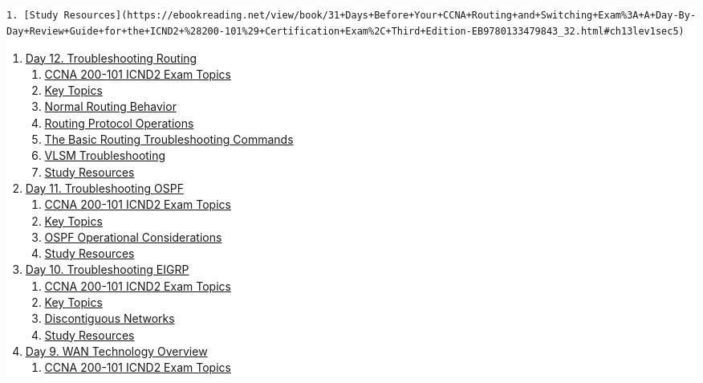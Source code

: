     1. [Study Resources](https://ebookreading.net/view/book/31+Days+Before+Your+CCNA+Routing+and+Switching+Exam%3A+A+Day-By-Day+Review+Guide+for+the+ICND2+%28200-101%29+Certification+Exam%2C+Third+Edition-EB9780133479843_32.html#ch13lev1sec5)
1. [Day 12. Troubleshooting Routing](https://ebookreading.net/view/book/31+Days+Before+Your+CCNA+Routing+and+Switching+Exam%3A+A+Day-By-Day+Review+Guide+for+the+ICND2+%28200-101%29+Certification+Exam%2C+Third+Edition-EB9780133479843_33.html)
    1. [CCNA 200-101 ICND2 Exam Topics](https://ebookreading.net/view/book/31+Days+Before+Your+CCNA+Routing+and+Switching+Exam%3A+A+Day-By-Day+Review+Guide+for+the+ICND2+%28200-101%29+Certification+Exam%2C+Third+Edition-EB9780133479843_33.html#ch12lev1sec1)
    1. [Key Topics](https://ebookreading.net/view/book/31+Days+Before+Your+CCNA+Routing+and+Switching+Exam%3A+A+Day-By-Day+Review+Guide+for+the+ICND2+%28200-101%29+Certification+Exam%2C+Third+Edition-EB9780133479843_33.html#ch12lev1sec2)
    1. [Normal Routing Behavior](https://ebookreading.net/view/book/31+Days+Before+Your+CCNA+Routing+and+Switching+Exam%3A+A+Day-By-Day+Review+Guide+for+the+ICND2+%28200-101%29+Certification+Exam%2C+Third+Edition-EB9780133479843_33.html#ch12lev1sec3)
    1. [Routing Protocol Operations](https://ebookreading.net/view/book/31+Days+Before+Your+CCNA+Routing+and+Switching+Exam%3A+A+Day-By-Day+Review+Guide+for+the+ICND2+%28200-101%29+Certification+Exam%2C+Third+Edition-EB9780133479843_33.html#ch12lev1sec4)
    1. [The Basic Routing Troubleshooting Commands](https://ebookreading.net/view/book/31+Days+Before+Your+CCNA+Routing+and+Switching+Exam%3A+A+Day-By-Day+Review+Guide+for+the+ICND2+%28200-101%29+Certification+Exam%2C+Third+Edition-EB9780133479843_33.html#ch12lev1sec5)
    1. [VLSM Troubleshooting](https://ebookreading.net/view/book/31+Days+Before+Your+CCNA+Routing+and+Switching+Exam%3A+A+Day-By-Day+Review+Guide+for+the+ICND2+%28200-101%29+Certification+Exam%2C+Third+Edition-EB9780133479843_33.html#ch12lev1sec6)
    1. [Study Resources](https://ebookreading.net/view/book/31+Days+Before+Your+CCNA+Routing+and+Switching+Exam%3A+A+Day-By-Day+Review+Guide+for+the+ICND2+%28200-101%29+Certification+Exam%2C+Third+Edition-EB9780133479843_33.html#ch12lev1sec7)
1. [Day 11. Troubleshooting OSPF](https://ebookreading.net/view/book/31+Days+Before+Your+CCNA+Routing+and+Switching+Exam%3A+A+Day-By-Day+Review+Guide+for+the+ICND2+%28200-101%29+Certification+Exam%2C+Third+Edition-EB9780133479843_34.html)
    1. [CCNA 200-101 ICND2 Exam Topics](https://ebookreading.net/view/book/31+Days+Before+Your+CCNA+Routing+and+Switching+Exam%3A+A+Day-By-Day+Review+Guide+for+the+ICND2+%28200-101%29+Certification+Exam%2C+Third+Edition-EB9780133479843_34.html#ch11lev1sec1)
    1. [Key Topics](https://ebookreading.net/view/book/31+Days+Before+Your+CCNA+Routing+and+Switching+Exam%3A+A+Day-By-Day+Review+Guide+for+the+ICND2+%28200-101%29+Certification+Exam%2C+Third+Edition-EB9780133479843_34.html#ch11lev1sec2)
    1. [OSPF Operational Considerations](https://ebookreading.net/view/book/31+Days+Before+Your+CCNA+Routing+and+Switching+Exam%3A+A+Day-By-Day+Review+Guide+for+the+ICND2+%28200-101%29+Certification+Exam%2C+Third+Edition-EB9780133479843_34.html#ch11lev1sec3)
    1. [Study Resources](https://ebookreading.net/view/book/31+Days+Before+Your+CCNA+Routing+and+Switching+Exam%3A+A+Day-By-Day+Review+Guide+for+the+ICND2+%28200-101%29+Certification+Exam%2C+Third+Edition-EB9780133479843_34.html#ch11lev1sec4)
1. [Day 10. Troubleshooting EIGRP](https://ebookreading.net/view/book/31+Days+Before+Your+CCNA+Routing+and+Switching+Exam%3A+A+Day-By-Day+Review+Guide+for+the+ICND2+%28200-101%29+Certification+Exam%2C+Third+Edition-EB9780133479843_35.html)
    1. [CCNA 200-101 ICND2 Exam Topics](https://ebookreading.net/view/book/31+Days+Before+Your+CCNA+Routing+and+Switching+Exam%3A+A+Day-By-Day+Review+Guide+for+the+ICND2+%28200-101%29+Certification+Exam%2C+Third+Edition-EB9780133479843_35.html#ch10lev1sec1)
    1. [Key Topics](https://ebookreading.net/view/book/31+Days+Before+Your+CCNA+Routing+and+Switching+Exam%3A+A+Day-By-Day+Review+Guide+for+the+ICND2+%28200-101%29+Certification+Exam%2C+Third+Edition-EB9780133479843_35.html#ch10lev1sec2)
    1. [Discontiguous Networks](https://ebookreading.net/view/book/31+Days+Before+Your+CCNA+Routing+and+Switching+Exam%3A+A+Day-By-Day+Review+Guide+for+the+ICND2+%28200-101%29+Certification+Exam%2C+Third+Edition-EB9780133479843_35.html#ch10lev1sec3)
    1. [Study Resources](https://ebookreading.net/view/book/31+Days+Before+Your+CCNA+Routing+and+Switching+Exam%3A+A+Day-By-Day+Review+Guide+for+the+ICND2+%28200-101%29+Certification+Exam%2C+Third+Edition-EB9780133479843_35.html#ch10lev1sec4)
1. [Day 9. WAN Technology Overview](https://ebookreading.net/view/book/31+Days+Before+Your+CCNA+Routing+and+Switching+Exam%3A+A+Day-By-Day+Review+Guide+for+the+ICND2+%28200-101%29+Certification+Exam%2C+Third+Edition-EB9780133479843_36.html)
    1. [CCNA 200-101 ICND2 Exam Topics](https://ebookreading.net/view/book/31+Days+Before+Your+CCNA+Routing+and+Switching+Exam%3A+A+Day-By-Day+Review+Guide+for+the+ICND2+%28200-101%29+Certification+Exam%2C+Third+Edition-EB9780133479843_36.html#ch09lev1sec1)
